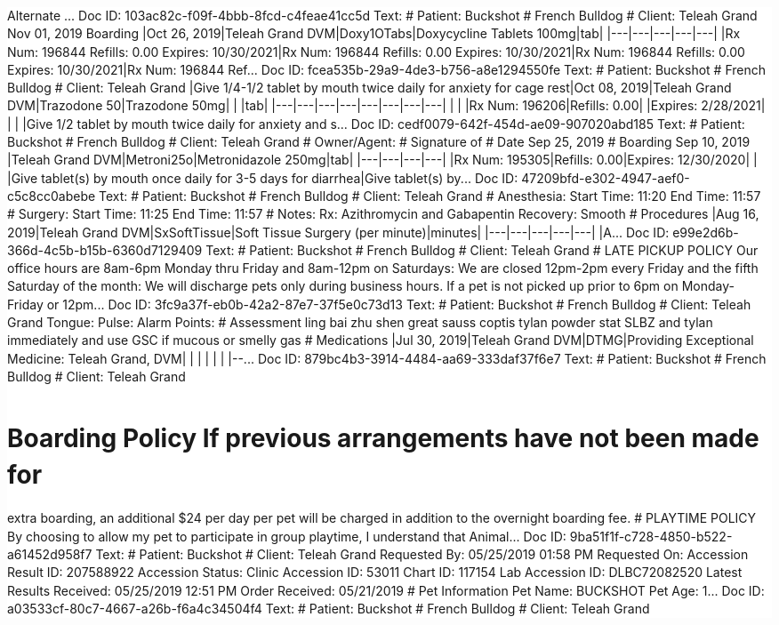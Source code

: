 Alternate ...
Doc ID: 103ac82c-f09f-4bbb-8fcd-c4feae41cc5d
Text: # Patient: Buckshot  # French Bulldog  # Client: Teleah Grand
Nov 01, 2019 Boarding  |Oct 26, 2019|Teleah Grand
DVM|Doxy1OTabs|Doxycycline Tablets 100mg|tab| |---|---|---|---|---|
|Rx Num: 196844 Refills: 0.00 Expires: 10/30/2021|Rx Num: 196844
Refills: 0.00 Expires: 10/30/2021|Rx Num: 196844 Refills: 0.00
Expires: 10/30/2021|Rx Num: 196844 Ref...
Doc ID: fcea535b-29a9-4de3-b756-a8e1294550fe
Text: # Patient: Buckshot  # French Bulldog  # Client: Teleah Grand
|Give 1/4-1/2 tablet by mouth twice daily for anxiety for cage
rest|Oct 08, 2019|Teleah Grand DVM|Trazodone 50|Trazodone 50mg| |
|tab| |---|---|---|---|---|---|---|---| | | |Rx Num: 196206|Refills:
0.00| |Expires: 2/28/2021| | | |Give 1/2 tablet by mouth twice daily
for anxiety and s...
Doc ID: cedf0079-642f-454d-ae09-907020abd185
Text: # Patient: Buckshot  # French Bulldog  # Client: Teleah Grand  #
Owner/Agent:  # Signature of  # Date  Sep 25, 2019  # Boarding  Sep
10, 2019  |Teleah Grand DVM|Metroni25o|Metronidazole 250mg|tab|
|---|---|---|---| |Rx Num: 195305|Refills: 0.00|Expires: 12/30/2020| |
|Give tablet(s) by mouth once daily for 3-5 days for diarrhea|Give
tablet(s) by...
Doc ID: 47209bfd-e302-4947-aef0-c5c8cc0abebe
Text: # Patient: Buckshot  # French Bulldog  # Client: Teleah Grand  #
Anesthesia:  Start Time: 11:20  End Time: 11:57  # Surgery:  Start
Time: 11:25  End Time: 11:57  # Notes:  Rx: Azithromycin and
Gabapentin  Recovery: Smooth  # Procedures  |Aug 16, 2019|Teleah Grand
DVM|SxSoftTissue|Soft Tissue Surgery (per minute)|minutes|
|---|---|---|---|---| |A...
Doc ID: e99e2d6b-366d-4c5b-b15b-6360d7129409
Text: # Patient: Buckshot  # French Bulldog  # Client: Teleah Grand  #
LATE PICKUP POLICY  Our office hours are 8am-6pm Monday thru Friday
and 8am-12pm on Saturdays: We are closed 12pm-2pm every Friday and the
fifth Saturday of the month: We will discharge pets only during
business hours. If a pet is not picked up prior to 6pm on Monday-
Friday or 12pm...
Doc ID: 3fc9a37f-eb0b-42a2-87e7-37f5e0c73d13
Text: # Patient: Buckshot  # French Bulldog  # Client: Teleah Grand
Tongue:  Pulse:  Alarm Points:  # Assessment  ling bai zhu  shen
great sauss coptis  tylan powder  stat SLBZ and tylan immediately and
use GSC if mucous or smelly gas  # Medications  |Jul 30, 2019|Teleah
Grand DVM|DTMG|Providing Exceptional Medicine: Teleah Grand, DVM| | |
| | | |--...
Doc ID: 879bc4b3-3914-4484-aa69-333daf37f6e7
Text: # Patient:  Buckshot  # French Bulldog  # Client:  Teleah Grand
# Boarding Policy  If previous arrangements have not been made for
extra boarding, an additional $24 per day per pet will be charged in
addition to the overnight boarding fee.  # PLAYTIME POLICY  By
choosing to allow my pet to participate in group playtime, I
understand that Animal...
Doc ID: 9ba51f1f-c728-4850-b522-a61452d958f7
Text: # Patient: Buckshot  # Client: Teleah Grand  Requested By:
05/25/2019 01:58 PM  Requested On:  Accession Result ID: 207588922
Accession Status:  Clinic Accession ID: 53011  Chart ID: 117154  Lab
Accession ID: DLBC72082520  Latest Results Received: 05/25/2019 12:51
PM  Order Received: 05/21/2019  # Pet Information  Pet Name: BUCKSHOT
Pet Age: 1...
Doc ID: a03533cf-80c7-4667-a26b-f6a4c34504f4
Text: # Patient: Buckshot  # French Bulldog  # Client: Teleah Grand